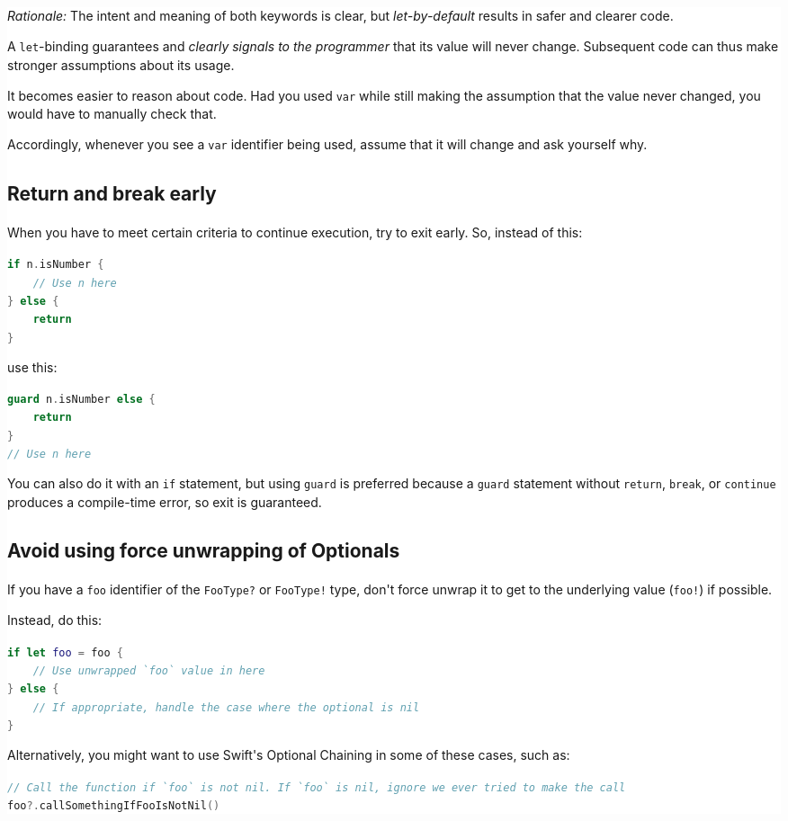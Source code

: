_Rationale:_ The intent and meaning of both keywords is clear, but *let-by-default* results in safer and clearer code.

A `let`-binding guarantees and *clearly signals to the programmer* that its value will never change. Subsequent code can thus make stronger assumptions about its usage.

It becomes easier to reason about code. Had you used `var` while still making the assumption that the value never changed, you would have to manually check that.

Accordingly, whenever you see a `var` identifier being used, assume that it will change and ask yourself why.

## Return and break early

When you have to meet certain criteria to continue execution, try to exit early. So, instead of this:

```swift
if n.isNumber {
    // Use n here
} else {
    return
}
```
use this:

```swift
guard n.isNumber else {
    return
}
// Use n here
```

You can also do it with an `if` statement, but using `guard` is preferred because a `guard` statement without `return`, `break`, or `continue` produces a compile-time error, so exit is guaranteed.

## Avoid using force unwrapping of Optionals

If you have a `foo` identifier of the `FooType?` or `FooType!` type, don't force unwrap it to get to the underlying value (`foo!`) if possible.

Instead, do this:

```swift
if let foo = foo {
    // Use unwrapped `foo` value in here
} else {
    // If appropriate, handle the case where the optional is nil
}
```

Alternatively, you might want to use Swift's Optional Chaining in some of these cases, such as:

```swift
// Call the function if `foo` is not nil. If `foo` is nil, ignore we ever tried to make the call
foo?.callSomethingIfFooIsNotNil()
```
